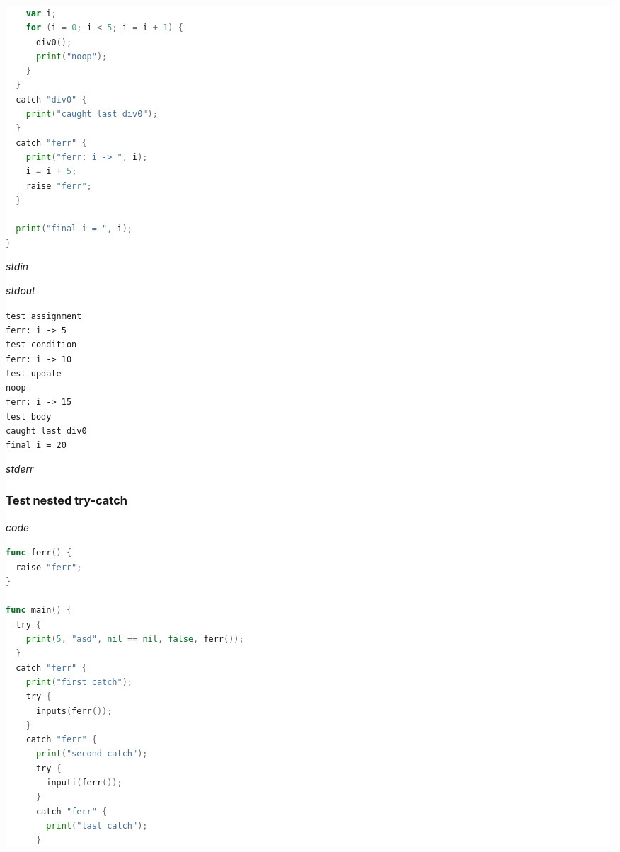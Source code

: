 ```go
    var i;
    for (i = 0; i < 5; i = i + 1) {
      div0();
      print("noop");
    }
  }
  catch "div0" {
    print("caught last div0");
  }
  catch "ferr" {
    print("ferr: i -> ", i);
    i = i + 5;
    raise "ferr";
  }

  print("final i = ", i);
}
```

*stdin*
```
```

*stdout*
```
test assignment
ferr: i -> 5
test condition
ferr: i -> 10
test update
noop
ferr: i -> 15
test body
caught last div0
final i = 20
```

*stderr*
```
```

### Test nested try-catch

*code*
```go
func ferr() {
  raise "ferr";
}

func main() {
  try {
    print(5, "asd", nil == nil, false, ferr());
  }
  catch "ferr" {
    print("first catch");
    try {
      inputs(ferr());
    }
    catch "ferr" {
      print("second catch");
      try {
        inputi(ferr());
      }
      catch "ferr" {
        print("last catch");
      }
```